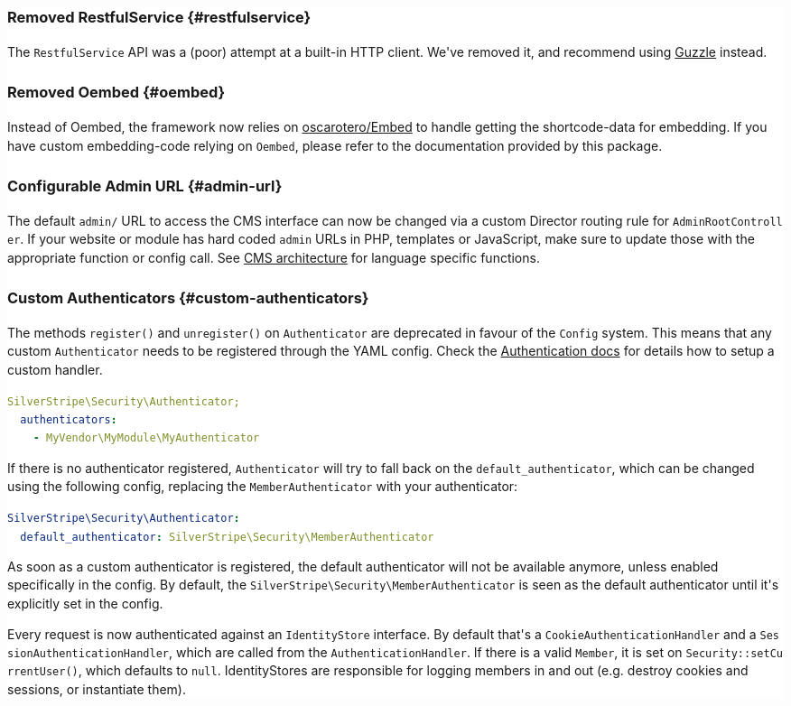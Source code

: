 ### Removed RestfulService {#restfulservice}

The `RestfulService` API was a (poor) attempt at a built-in HTTP client.
We've removed it, and recommend using [Guzzle](http://docs.guzzlephp.org/en/latest/) instead.

### Removed Oembed {#oembed}

Instead of Oembed, the framework now relies on [oscarotero/Embed](https://github.com/oscarotero/Embed) to handle getting the shortcode-data for embedding.
If you have custom embedding-code relying on `Oembed`, please refer to the documentation provided by this package.

### Configurable Admin URL {#admin-url}

The default `admin/` URL to access the CMS interface can now be changed via a custom Director routing rule for
`AdminRootController`. If your website or module has hard coded `admin` URLs in PHP, templates or JavaScript, make sure
to update those with the appropriate function or config call. See
[CMS architecture](/developer_guides/customising_the_admin_interface/cms-architecture#the-admin-url) for language
specific functions.

### Custom Authenticators {#custom-authenticators}

The methods `register()` and `unregister()` on `Authenticator` are deprecated in favour
of the `Config` system. This means that any custom `Authenticator` needs to be registered
through the YAML config. Check the [Authentication docs](/developer_guides/Security/Authentication)
for details how to setup a custom handler.

```yml
SilverStripe\Security\Authenticator;
  authenticators:
    - MyVendor\MyModule\MyAuthenticator
```

If there is no authenticator registered, `Authenticator` will try to fall back on the `default_authenticator`,
which can be changed using the following config, replacing the `MemberAuthenticator` with your authenticator:

```yml
SilverStripe\Security\Authenticator:
  default_authenticator: SilverStripe\Security\MemberAuthenticator
```

As soon as a custom authenticator is registered, the default authenticator will not be available anymore, unless enabled specifically in the config.
By default, the `SilverStripe\Security\MemberAuthenticator` is seen as the default authenticator until it's explicitly set in the config.

Every request is now authenticated against an `IdentityStore` interface.
By default that's a `CookieAuthenticationHandler` and a `SessionAuthenticationHandler`,
which are called from the `AuthenticationHandler`.
If there is a valid `Member`, it is set on `Security::setCurrentUser()`, which defaults to `null`. 
IdentityStores are responsible for logging members in and out (e.g. destroy cookies and sessions, or instantiate them).

